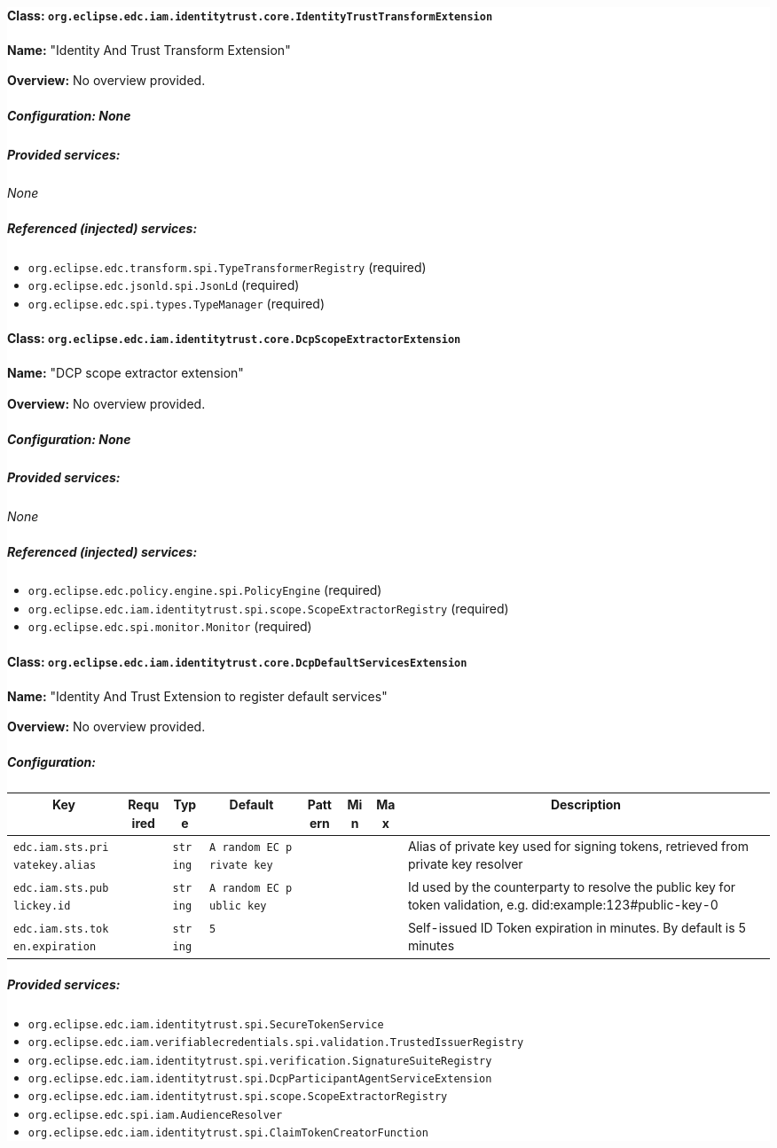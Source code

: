 #### Class: `org.eclipse.edc.iam.identitytrust.core.IdentityTrustTransformExtension`
**Name:** "Identity And Trust Transform Extension"

**Overview:** No overview provided.


##### Configuration: _None_

##### Provided services:
_None_

##### Referenced (injected) services:
- `org.eclipse.edc.transform.spi.TypeTransformerRegistry` (required)
- `org.eclipse.edc.jsonld.spi.JsonLd` (required)
- `org.eclipse.edc.spi.types.TypeManager` (required)

#### Class: `org.eclipse.edc.iam.identitytrust.core.DcpScopeExtractorExtension`
**Name:** "DCP scope extractor extension"

**Overview:** No overview provided.


##### Configuration: _None_

##### Provided services:
_None_

##### Referenced (injected) services:
- `org.eclipse.edc.policy.engine.spi.PolicyEngine` (required)
- `org.eclipse.edc.iam.identitytrust.spi.scope.ScopeExtractorRegistry` (required)
- `org.eclipse.edc.spi.monitor.Monitor` (required)

#### Class: `org.eclipse.edc.iam.identitytrust.core.DcpDefaultServicesExtension`
**Name:** "Identity And Trust Extension to register default services"

**Overview:** No overview provided.


##### Configuration: 

| Key                            | Required | Type     | Default                   | Pattern | Min | Max | Description                                                                                                   |
| ------------------------------ | -------- | -------- | ------------------------- | ------- | --- | --- | ------------------------------------------------------------------------------------------------------------- |
| `edc.iam.sts.privatekey.alias` |          | `string` | `A random EC private key` |         |     |     | Alias of private key used for signing tokens, retrieved from private key resolver                             |
| `edc.iam.sts.publickey.id`     |          | `string` | `A random EC public key`  |         |     |     | Id used by the counterparty to resolve the public key for token validation, e.g. did:example:123#public-key-0 |
| `edc.iam.sts.token.expiration` |          | `string` | `5`                       |         |     |     | Self-issued ID Token expiration in minutes. By default is 5 minutes                                           |

##### Provided services:
- `org.eclipse.edc.iam.identitytrust.spi.SecureTokenService`
- `org.eclipse.edc.iam.verifiablecredentials.spi.validation.TrustedIssuerRegistry`
- `org.eclipse.edc.iam.identitytrust.spi.verification.SignatureSuiteRegistry`
- `org.eclipse.edc.iam.identitytrust.spi.DcpParticipantAgentServiceExtension`
- `org.eclipse.edc.iam.identitytrust.spi.scope.ScopeExtractorRegistry`
- `org.eclipse.edc.spi.iam.AudienceResolver`
- `org.eclipse.edc.iam.identitytrust.spi.ClaimTokenCreatorFunction`
